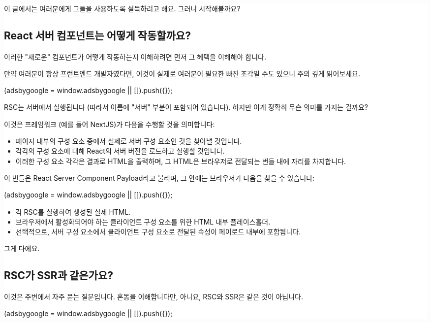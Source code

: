 이 글에서는 여러분에게 그들을 사용하도록 설득하려고 해요. 그러니 시작해볼까요?

## React 서버 컴포넌트는 어떻게 작동할까요?

이러한 "새로운" 컴포넌트가 어떻게 작동하는지 이해하려면 먼저 그 혜택을 이해해야 합니다.

만약 여러분이 항상 프런트엔드 개발자였다면, 이것이 실제로 여러분이 필요한 빠진 조각일 수도 있으니 주의 깊게 읽어보세요.


<ins class="adsbygoogle"
  style="display:block"
  data-ad-client="ca-pub-4877378276818686"
  data-ad-slot="9743150776"
  data-ad-format="auto"
  data-full-width-responsive="true"></ins>
<component is="script">
(adsbygoogle = window.adsbygoogle || []).push({});
</component>

RSC는 서버에서 실행됩니다 (따라서 이름에 "서버" 부분이 포함되어 있습니다). 하지만 이게 정확히 무슨 의미를 가지는 걸까요?

이것은 프레임워크 (예를 들어 NextJS)가 다음을 수행할 것을 의미합니다:

- 페이지 내부의 구성 요소 중에서 실제로 서버 구성 요소인 것을 찾아낼 것입니다.
- 각각의 구성 요소에 대해 React의 서버 버전을 로드하고 실행할 것입니다.
- 이러한 구성 요소 각각은 결과로 HTML을 출력하며, 그 HTML은 브라우저로 전달되는 번들 내에 자리를 차지합니다.

이 번들은 React Server Component Payload라고 불리며, 그 안에는 브라우저가 다음을 찾을 수 있습니다:


<ins class="adsbygoogle"
  style="display:block"
  data-ad-client="ca-pub-4877378276818686"
  data-ad-slot="9743150776"
  data-ad-format="auto"
  data-full-width-responsive="true"></ins>
<component is="script">
(adsbygoogle = window.adsbygoogle || []).push({});
</component>

- 각 RSC를 실행하여 생성된 실제 HTML.
- 브라우저에서 활성화되어야 하는 클라이언트 구성 요소를 위한 HTML 내부 플레이스홀더.
- 선택적으로, 서버 구성 요소에서 클라이언트 구성 요소로 전달된 속성이 페이로드 내부에 포함됩니다.

그게 다에요.

## RSC가 SSR과 같은가요?

이것은 주변에서 자주 묻는 질문입니다. 혼동을 이해합니다만, 아니요, RSC와 SSR은 같은 것이 아닙니다.


<ins class="adsbygoogle"
  style="display:block"
  data-ad-client="ca-pub-4877378276818686"
  data-ad-slot="9743150776"
  data-ad-format="auto"
  data-full-width-responsive="true"></ins>
<component is="script">
(adsbygoogle = window.adsbygoogle || []).push({});
</component>
